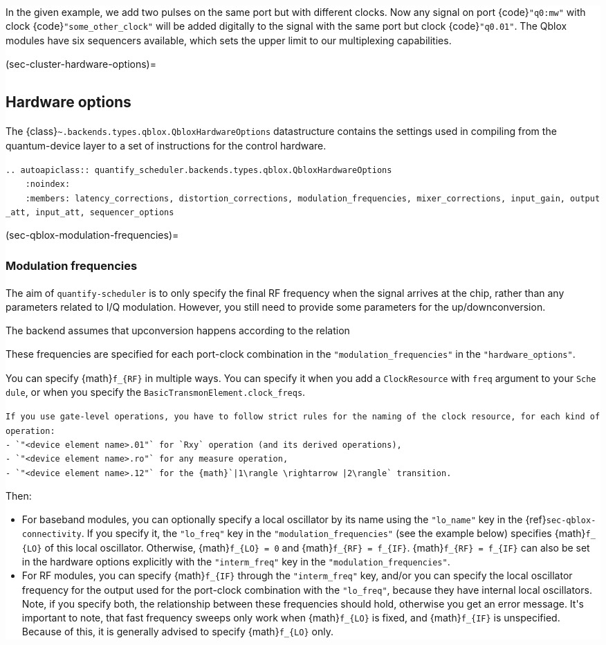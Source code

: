 In the given example, we add two pulses on the same port but with different clocks. Now any signal on port {code}`"q0:mw"` with clock {code}`"some_other_clock"` will be added digitally to the signal with the same port but clock {code}`"q0.01"`. 
The Qblox modules have six sequencers available, which sets the upper limit to our multiplexing capabilities.


(sec-cluster-hardware-options)=
## Hardware options
The {class}`~.backends.types.qblox.QbloxHardwareOptions` datastructure contains the settings used in compiling from the quantum-device layer to a set of instructions for the control hardware.

```{eval-rst}
.. autoapiclass:: quantify_scheduler.backends.types.qblox.QbloxHardwareOptions
    :noindex:
    :members: latency_corrections, distortion_corrections, modulation_frequencies, mixer_corrections, input_gain, output_att, input_att, sequencer_options

```

(sec-qblox-modulation-frequencies)=
### Modulation frequencies

The aim of `quantify-scheduler` is to only specify the final RF frequency when the signal arrives at the chip, rather than any parameters related to I/Q modulation. However, you still need to provide some parameters for the up/downconversion.

The backend assumes that upconversion happens according to the relation

```{math} f_{RF} = f_{IF} + f_{LO}
```

These frequencies are specified for each port-clock combination in the `"modulation_frequencies"` in the `"hardware_options"`.

You can specify {math}`f_{RF}` in multiple ways. You can specify it when you add a `ClockResource` with `freq` argument to your `Schedule`, or when you specify the `BasicTransmonElement.clock_freqs`.

```{note}
If you use gate-level operations, you have to follow strict rules for the naming of the clock resource, for each kind of operation:
- `"<device element name>.01"` for `Rxy` operation (and its derived operations),
- `"<device element name>.ro"` for any measure operation,
- `"<device element name>.12"` for the {math}`|1\rangle \rightarrow |2\rangle` transition.
```

Then:
- For baseband modules, you can optionally specify a local oscillator by its name using the `"lo_name"` key in the {ref}`sec-qblox-connectivity`. If you specify it, the `"lo_freq"` key in the `"modulation_frequencies"` (see the example below) specifies {math}`f_{LO}` of this local oscillator. Otherwise, {math}`f_{LO} = 0` and {math}`f_{RF} = f_{IF}`. {math}`f_{RF} = f_{IF}` can also be set in the hardware options explicitly with the `"interm_freq"` key in the `"modulation_frequencies"`.
- For RF modules, you can specify {math}`f_{IF}` through the `"interm_freq"` key, and/or you can specify the local oscillator frequency for the output used for the port-clock combination with the `"lo_freq"`, because they have internal local oscillators. Note, if you specify both, the relationship between these frequencies should hold, otherwise you get an error message. It's important to note, that fast frequency sweeps only work when {math}`f_{LO}` is fixed, and {math}`f_{IF}` is unspecified. Because of this, it is generally advised to specify {math}`f_{LO}` only.
